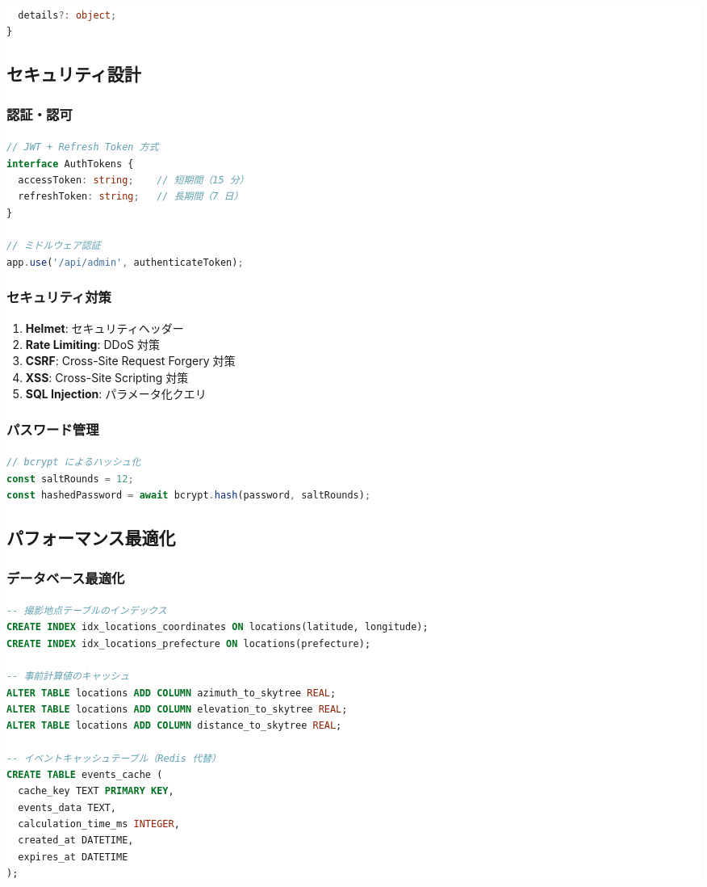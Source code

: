 ```typescript
  details?: object;
}
```

## セキュリティ設計

### 認証・認可

```typescript
// JWT + Refresh Token 方式
interface AuthTokens {
  accessToken: string;    // 短期間（15 分）
  refreshToken: string;   // 長期間（7 日）
}

// ミドルウェア認証
app.use('/api/admin', authenticateToken);
```

### セキュリティ対策

1. **Helmet**: セキュリティヘッダー
2. **Rate Limiting**: DDoS 対策
3. **CSRF**: Cross-Site Request Forgery 対策
4. **XSS**: Cross-Site Scripting 対策
5. **SQL Injection**: パラメータ化クエリ

### パスワード管理

```typescript
// bcrypt によるハッシュ化
const saltRounds = 12;
const hashedPassword = await bcrypt.hash(password, saltRounds);
```

## パフォーマンス最適化

### データベース最適化

```sql
-- 撮影地点テーブルのインデックス
CREATE INDEX idx_locations_coordinates ON locations(latitude, longitude);
CREATE INDEX idx_locations_prefecture ON locations(prefecture);

-- 事前計算値のキャッシュ
ALTER TABLE locations ADD COLUMN azimuth_to_skytree REAL;
ALTER TABLE locations ADD COLUMN elevation_to_skytree REAL; 
ALTER TABLE locations ADD COLUMN distance_to_skytree REAL;

-- イベントキャッシュテーブル（Redis 代替）
CREATE TABLE events_cache (
  cache_key TEXT PRIMARY KEY,
  events_data TEXT,
  calculation_time_ms INTEGER,
  created_at DATETIME,
  expires_at DATETIME
);
```
